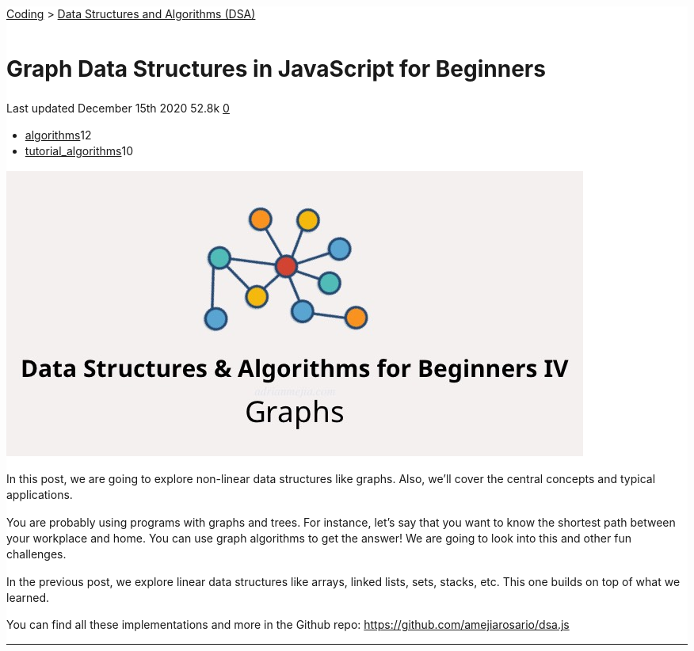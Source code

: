 



<a href="/categories/coding/" class="category-link">Coding</a> &gt; <a href="/categories/coding/data-structures-and-algorithms-dsa/" class="category-link">Data Structures and Algorithms (DSA)</a>

Graph Data Structures in JavaScript for Beginners
=================================================

<span title="Last time this post was updated"> Last updated December 15th 2020 </span> <span class="m-x-2" title="Pageviews"> 52.8k </span> <span class="m-x-2" title="Click to go to the comments section"> [ <span class="disqus-comment-count" data-disqus-url="https://master--bgoonz-blog.netlify.app/Data-Structures-for-Beginners-Graphs-Time-Complexity-tutorial/">0</span>](#disqus_thread) </span>

-   <a href="/tags/algorithms/" class="tag-list-link">algorithms</a><span class="tag-list-count">12</span>
-   <a href="/tags/tutorial-algorithms/" class="tag-list-link">tutorial_algorithms</a><span class="tag-list-count">10</span>

![Graph Data Structures in JavaScript for Beginners](/images/graph-data-structures-time-complexity-large.jpg)

In this post, we are going to explore non-linear data structures like graphs. Also, we’ll cover the central concepts and typical applications.

You are probably using programs with graphs and trees. For instance, let’s say that you want to know the shortest path between your workplace and home. You can use graph algorithms to get the answer! We are going to look into this and other fun challenges.

<span id="more"></span>

In the previous post, we explore linear data structures like arrays, linked lists, sets, stacks, etc. This one builds on top of what we learned.

You can find all these implementations and more in the Github repo: <https://github.com/amejiarosario/dsa.js>

------------------------------------------------------------------------
